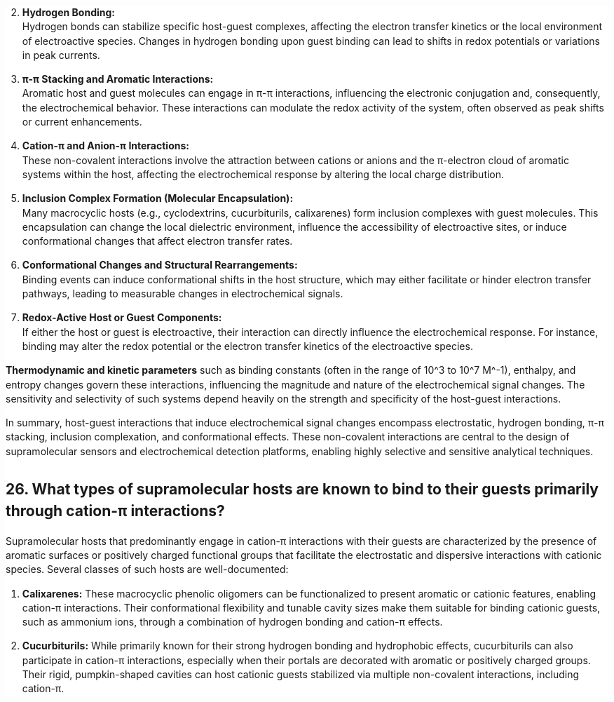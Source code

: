 2. **Hydrogen Bonding:**  
   Hydrogen bonds can stabilize specific host-guest complexes, affecting the electron transfer kinetics or the local environment of electroactive species. Changes in hydrogen bonding upon guest binding can lead to shifts in redox potentials or variations in peak currents.

3. **π-π Stacking and Aromatic Interactions:**  
   Aromatic host and guest molecules can engage in π-π interactions, influencing the electronic conjugation and, consequently, the electrochemical behavior. These interactions can modulate the redox activity of the system, often observed as peak shifts or current enhancements.

4. **Cation-π and Anion-π Interactions:**  
   These non-covalent interactions involve the attraction between cations or anions and the π-electron cloud of aromatic systems within the host, affecting the electrochemical response by altering the local charge distribution.

5. **Inclusion Complex Formation (Molecular Encapsulation):**  
   Many macrocyclic hosts (e.g., cyclodextrins, cucurbiturils, calixarenes) form inclusion complexes with guest molecules. This encapsulation can change the local dielectric environment, influence the accessibility of electroactive sites, or induce conformational changes that affect electron transfer rates.

6. **Conformational Changes and Structural Rearrangements:**  
   Binding events can induce conformational shifts in the host structure, which may either facilitate or hinder electron transfer pathways, leading to measurable changes in electrochemical signals.

7. **Redox-Active Host or Guest Components:**  
   If either the host or guest is electroactive, their interaction can directly influence the electrochemical response. For instance, binding may alter the redox potential or the electron transfer kinetics of the electroactive species.

**Thermodynamic and kinetic parameters** such as binding constants (often in the range of 10^3 to 10^7 M^-1), enthalpy, and entropy changes govern these interactions, influencing the magnitude and nature of the electrochemical signal changes. The sensitivity and selectivity of such systems depend heavily on the strength and specificity of the host-guest interactions.

In summary, host-guest interactions that induce electrochemical signal changes encompass electrostatic, hydrogen bonding, π-π stacking, inclusion complexation, and conformational effects. These non-covalent interactions are central to the design of supramolecular sensors and electrochemical detection platforms, enabling highly selective and sensitive analytical techniques.

## 26. What types of supramolecular hosts are known to bind to their guests primarily through cation-π interactions?

Supramolecular hosts that predominantly engage in cation-π interactions with their guests are characterized by the presence of aromatic surfaces or positively charged functional groups that facilitate the electrostatic and dispersive interactions with cationic species. Several classes of such hosts are well-documented:

1. **Calixarenes:** These macrocyclic phenolic oligomers can be functionalized to present aromatic or cationic features, enabling cation-π interactions. Their conformational flexibility and tunable cavity sizes make them suitable for binding cationic guests, such as ammonium ions, through a combination of hydrogen bonding and cation-π effects.

2. **Cucurbiturils:** While primarily known for their strong hydrogen bonding and hydrophobic effects, cucurbiturils can also participate in cation-π interactions, especially when their portals are decorated with aromatic or positively charged groups. Their rigid, pumpkin-shaped cavities can host cationic guests stabilized via multiple non-covalent interactions, including cation-π.
